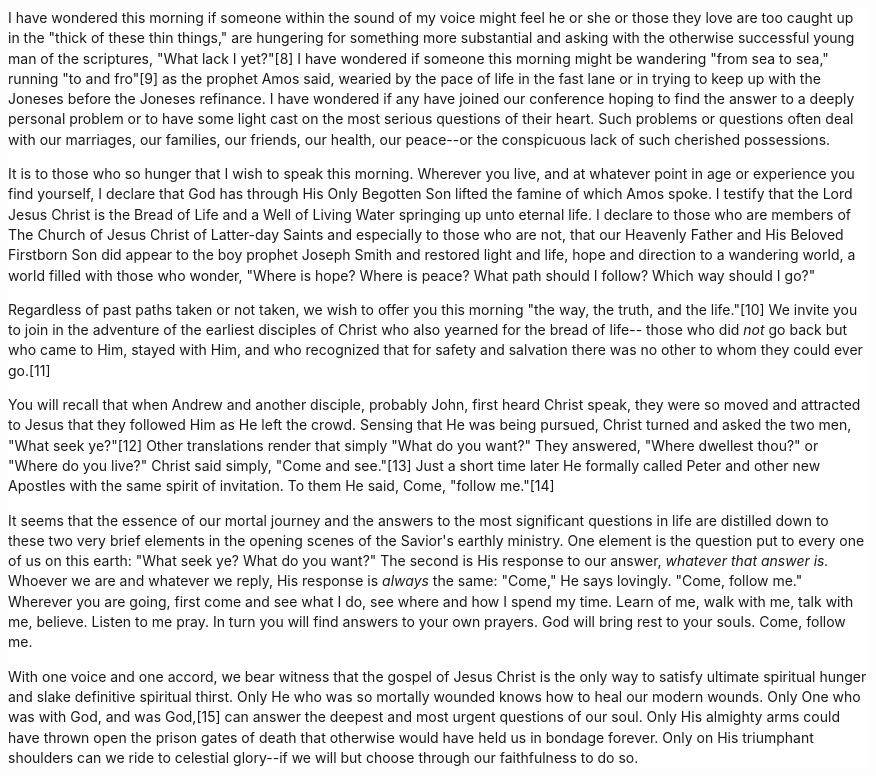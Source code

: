 I have wondered this morning if someone within the sound of my voice might
feel he or she or those they love are too caught up in the "thick of these
thin things," are hungering for something more substantial and asking with the
otherwise successful young man of the scriptures, "What lack I yet?"[8] I have
wondered if someone this morning might be wandering "from sea to sea," running
"to and fro"[9] as the prophet Amos said, wearied by the pace of life in the
fast lane or in trying to keep up with the Joneses before the Joneses
refinance. I have wondered if any have joined our conference hoping to find
the answer to a deeply personal problem or to have some light cast on the most
serious questions of their heart. Such problems or questions often deal with
our marriages, our families, our friends, our health, our peace--or the
conspicuous lack of such cherished possessions.

It is to those who so hunger that I wish to speak this morning. Wherever you
live, and at whatever point in age or experience you find yourself, I declare
that God has through His Only Begotten Son lifted the famine of which Amos
spoke. I testify that the Lord Jesus Christ is the Bread of Life and a Well of
Living Water springing up unto eternal life. I declare to those who are
members of The Church of Jesus Christ of Latter-day Saints and especially to
those who are not, that our Heavenly Father and His Beloved Firstborn Son did
appear to the boy prophet Joseph Smith and restored light and life, hope and
direction to a wandering world, a world filled with those who wonder, "Where
is hope? Where is peace? What path should I follow? Which way should I go?"

Regardless of past paths taken or not taken, we wish to offer you this morning
"the way, the truth, and the life."[10] We invite you to join in the adventure
of the earliest disciples of Christ who also yearned for the bread of life--
those who did _not_ go back but who came to Him, stayed with Him, and who
recognized that for safety and salvation there was no other to whom they could
ever go.[11]

You will recall that when Andrew and another disciple, probably John, first
heard Christ speak, they were so moved and attracted to Jesus that they
followed Him as He left the crowd. Sensing that He was being pursued, Christ
turned and asked the two men, "What seek ye?"[12] Other translations render
that simply "What do you want?" They answered, "Where dwellest thou?" or
"Where do you live?" Christ said simply, "Come and see."[13] Just a short time
later He formally called Peter and other new Apostles with the same spirit of
invitation. To them He said, Come, "follow me."[14]

It seems that the essence of our mortal journey and the answers to the most
significant questions in life are distilled down to these two very brief
elements in the opening scenes of the Savior's earthly ministry. One element
is the question put to every one of us on this earth: "What seek ye? What do
you want?" The second is His response to our answer, _whatever that answer
is._ Whoever we are and whatever we reply, His response is _always_ the same:
"Come," He says lovingly. "Come, follow me." Wherever you are going, first
come and see what I do, see where and how I spend my time. Learn of me, walk
with me, talk with me, believe. Listen to me pray. In turn you will find
answers to your own prayers. God will bring rest to your souls. Come, follow
me.

With one voice and one accord, we bear witness that the gospel of Jesus Christ
is the only way to satisfy ultimate spiritual hunger and slake definitive
spiritual thirst. Only He who was so mortally wounded knows how to heal our
modern wounds. Only One who was with God, and was God,[15] can answer the
deepest and most urgent questions of our soul. Only His almighty arms could
have thrown open the prison gates of death that otherwise would have held us
in bondage forever. Only on His triumphant shoulders can we ride to celestial
glory--if we will but choose through our faithfulness to do so.
